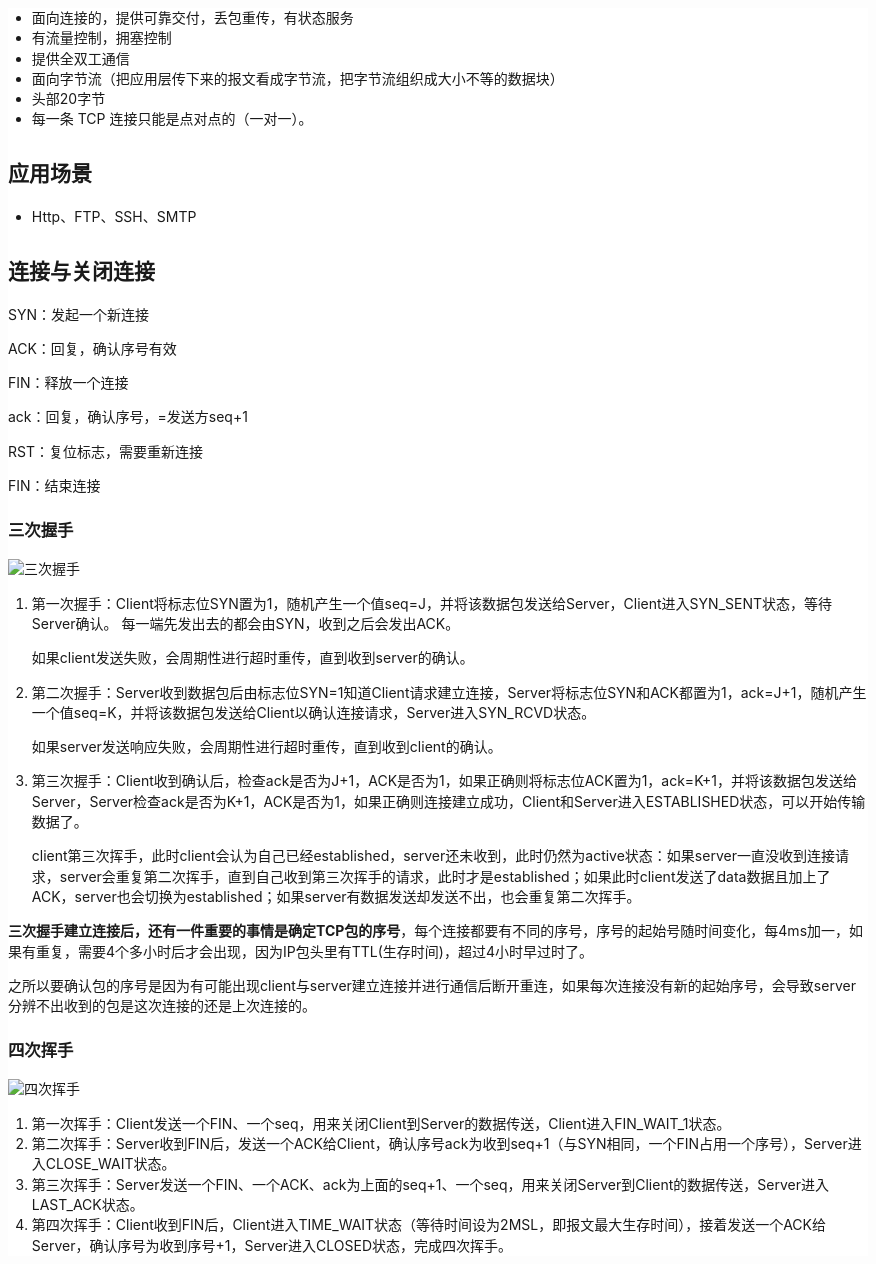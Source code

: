 * 面向连接的，提供可靠交付，丢包重传，有状态服务
* 有流量控制，拥塞控制
* 提供全双工通信
* 面向字节流（把应用层传下来的报文看成字节流，把字节流组织成大小不等的数据块）
* 头部20字节
* 每一条 TCP 连接只能是点对点的（一对一）。

## 应用场景

* Http、FTP、SSH、SMTP

## 连接与关闭连接

SYN：发起一个新连接

ACK：回复，确认序号有效

FIN：释放一个连接

ack：回复，确认序号，=发送方seq+1

RST：复位标志，需要重新连接

FIN：结束连接

### 三次握手

![三次握手](https://github.com/Nixum/Java-Note/raw/master/Note/picture/三次握手.jpg)

1. 第一次握手：Client将标志位SYN置为1，随机产生一个值seq=J，并将该数据包发送给Server，Client进入SYN_SENT状态，等待Server确认。 每一端先发出去的都会由SYN，收到之后会发出ACK。

   如果client发送失败，会周期性进行超时重传，直到收到server的确认。

2. 第二次握手：Server收到数据包后由标志位SYN=1知道Client请求建立连接，Server将标志位SYN和ACK都置为1，ack=J+1，随机产生一个值seq=K，并将该数据包发送给Client以确认连接请求，Server进入SYN_RCVD状态。

    如果server发送响应失败，会周期性进行超时重传，直到收到client的确认。

3. 第三次握手：Client收到确认后，检查ack是否为J+1，ACK是否为1，如果正确则将标志位ACK置为1，ack=K+1，并将该数据包发送给Server，Server检查ack是否为K+1，ACK是否为1，如果正确则连接建立成功，Client和Server进入ESTABLISHED状态，可以开始传输数据了。

   client第三次挥手，此时client会认为自己已经established，server还未收到，此时仍然为active状态：如果server一直没收到连接请求，server会重复第二次挥手，直到自己收到第三次挥手的请求，此时才是established；如果此时client发送了data数据且加上了ACK，server也会切换为established；如果server有数据发送却发送不出，也会重复第二次挥手。

**三次握手建立连接后，还有一件重要的事情是确定TCP包的序号**，每个连接都要有不同的序号，序号的起始号随时间变化，每4ms加一，如果有重复，需要4个多小时后才会出现，因为IP包头里有TTL(生存时间)，超过4小时早过时了。

之所以要确认包的序号是因为有可能出现client与server建立连接并进行通信后断开重连，如果每次连接没有新的起始序号，会导致server分辨不出收到的包是这次连接的还是上次连接的。

### 四次挥手

![四次挥手](https://github.com/Nixum/Java-Note/raw/master/Note/picture/四次挥手.jpg)

1. 第一次挥手：Client发送一个FIN、一个seq，用来关闭Client到Server的数据传送，Client进入FIN_WAIT_1状态。 
2. 第二次挥手：Server收到FIN后，发送一个ACK给Client，确认序号ack为收到seq+1（与SYN相同，一个FIN占用一个序号），Server进入CLOSE_WAIT状态。 
3. 第三次挥手：Server发送一个FIN、一个ACK、ack为上面的seq+1、一个seq，用来关闭Server到Client的数据传送，Server进入LAST_ACK状态。 
4. 第四次挥手：Client收到FIN后，Client进入TIME_WAIT状态（等待时间设为2MSL，即报文最大生存时间），接着发送一个ACK给Server，确认序号为收到序号+1，Server进入CLOSED状态，完成四次挥手。 
